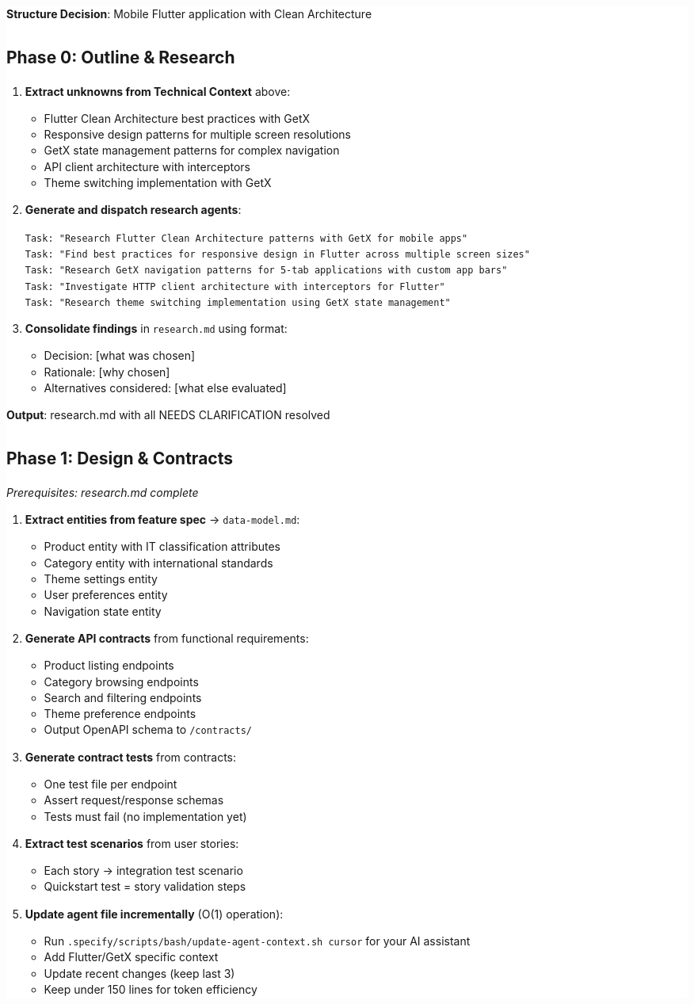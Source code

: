 
**Structure Decision**: Mobile Flutter application with Clean Architecture

## Phase 0: Outline & Research
1. **Extract unknowns from Technical Context** above:
   - Flutter Clean Architecture best practices with GetX
   - Responsive design patterns for multiple screen resolutions
   - GetX state management patterns for complex navigation
   - API client architecture with interceptors
   - Theme switching implementation with GetX

2. **Generate and dispatch research agents**:
   ```
   Task: "Research Flutter Clean Architecture patterns with GetX for mobile apps"
   Task: "Find best practices for responsive design in Flutter across multiple screen sizes"
   Task: "Research GetX navigation patterns for 5-tab applications with custom app bars"
   Task: "Investigate HTTP client architecture with interceptors for Flutter"
   Task: "Research theme switching implementation using GetX state management"
   ```

3. **Consolidate findings** in `research.md` using format:
   - Decision: [what was chosen]
   - Rationale: [why chosen]
   - Alternatives considered: [what else evaluated]

**Output**: research.md with all NEEDS CLARIFICATION resolved

## Phase 1: Design & Contracts
*Prerequisites: research.md complete*

1. **Extract entities from feature spec** → `data-model.md`:
   - Product entity with IT classification attributes
   - Category entity with international standards
   - Theme settings entity
   - User preferences entity
   - Navigation state entity

2. **Generate API contracts** from functional requirements:
   - Product listing endpoints
   - Category browsing endpoints
   - Search and filtering endpoints
   - Theme preference endpoints
   - Output OpenAPI schema to `/contracts/`

3. **Generate contract tests** from contracts:
   - One test file per endpoint
   - Assert request/response schemas
   - Tests must fail (no implementation yet)

4. **Extract test scenarios** from user stories:
   - Each story → integration test scenario
   - Quickstart test = story validation steps

5. **Update agent file incrementally** (O(1) operation):
   - Run `.specify/scripts/bash/update-agent-context.sh cursor` for your AI assistant
   - Add Flutter/GetX specific context
   - Update recent changes (keep last 3)
   - Keep under 150 lines for token efficiency

